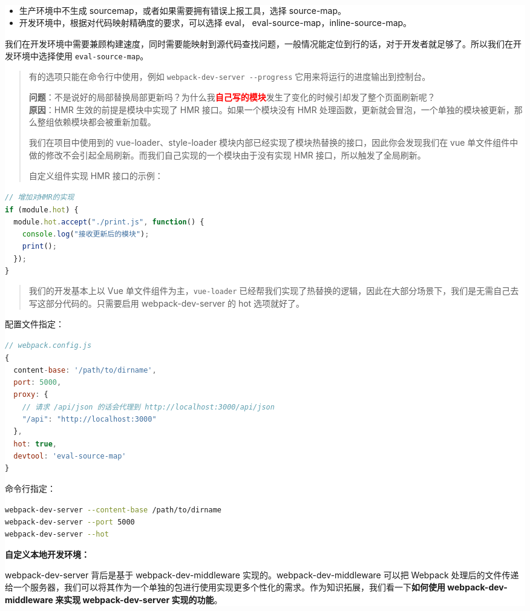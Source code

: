   - 生产环境中不生成 sourcemap，或者如果需要拥有错误上报工具，选择 source-map。
  - 开发环境中，根据对代码映射精确度的要求，可以选择 eval， eval-source-map，inline-source-map。

  我们在开发环境中需要兼顾构建速度，同时需要能映射到源代码查找问题，一般情况能定位到行的话，对于开发者就足够了。所以我们在开发环境中选择使用 `eval-source-map`。

>有的选项只能在命令行中使用，例如 `webpack-dev-server --progress` 它用来将运行的进度输出到控制台。
>
>**问题**：不是说好的局部替换局部更新吗？为什么我<b style="color:red">自己写的模块</b>发生了变化的时候引却发了整个页面刷新呢？  
>**原因**：HMR 生效的前提是模块中实现了 HMR 接口。如果一个模块没有 HMR 处理函数，更新就会冒泡，一个单独的模块被更新，那么整组依赖模块都会被重新加载。
>
>我们在项目中使用到的 vue-loader、style-loader 模块内部已经实现了模块热替换的接口，因此你会发现我们在 vue 单文件组件中做的修改不会引起全局刷新。而我们自己实现的一个模块由于没有实现 HMR 接口，所以触发了全局刷新。
>
>自定义组件实现 HMR 接口的示例：

```js
// 增加对HMR的实现
if (module.hot) {
  module.hot.accept("./print.js", function() {
    console.log("接收更新后的模块");
    print();
  });
}
```

>我们的开发基本上以 Vue 单文件组件为主，`vue-loader` 已经帮我们实现了热替换的逻辑，因此在大部分场景下，我们是无需自己去写这部分代码的。只需要启用 webpack-dev-server 的 hot 选项就好了。

配置文件指定：

```js
// webpack.config.js
{
  content-base: '/path/to/dirname',
  port: 5000,
  proxy: {
    // 请求 /api/json 的话会代理到 http://localhost:3000/api/json
    "/api": "http://localhost:3000"
  },
  hot: true,
  devtool: 'eval-source-map'
}
```

命令行指定：

```sh
webpack-dev-server --content-base /path/to/dirname
webpack-dev-server --port 5000
webpack-dev-server --hot
```

**自定义本地开发环境：**

webpack-dev-server 背后是基于 webpack-dev-middleware 实现的。webpack-dev-middleware 可以把 Webpack 处理后的文件传递给一个服务器，我们可以将其作为一个单独的包进行使用实现更多个性化的需求。作为知识拓展，我们看一下**如何使用 webpack-dev-middleware 来实现 webpack-dev-server 实现的功能**。
